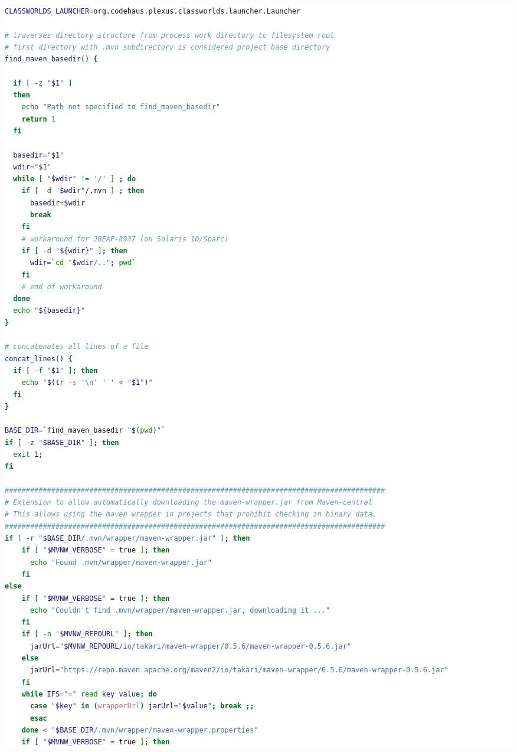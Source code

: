 ```sh
CLASSWORLDS_LAUNCHER=org.codehaus.plexus.classworlds.launcher.Launcher

# traverses directory structure from process work directory to filesystem root
# first directory with .mvn subdirectory is considered project base directory
find_maven_basedir() {

  if [ -z "$1" ]
  then
    echo "Path not specified to find_maven_basedir"
    return 1
  fi

  basedir="$1"
  wdir="$1"
  while [ "$wdir" != '/' ] ; do
    if [ -d "$wdir"/.mvn ] ; then
      basedir=$wdir
      break
    fi
    # workaround for JBEAP-8937 (on Solaris 10/Sparc)
    if [ -d "${wdir}" ]; then
      wdir=`cd "$wdir/.."; pwd`
    fi
    # end of workaround
  done
  echo "${basedir}"
}

# concatenates all lines of a file
concat_lines() {
  if [ -f "$1" ]; then
    echo "$(tr -s '\n' ' ' < "$1")"
  fi
}

BASE_DIR=`find_maven_basedir "$(pwd)"`
if [ -z "$BASE_DIR" ]; then
  exit 1;
fi

##########################################################################################
# Extension to allow automatically downloading the maven-wrapper.jar from Maven-central
# This allows using the maven wrapper in projects that prohibit checking in binary data.
##########################################################################################
if [ -r "$BASE_DIR/.mvn/wrapper/maven-wrapper.jar" ]; then
    if [ "$MVNW_VERBOSE" = true ]; then
      echo "Found .mvn/wrapper/maven-wrapper.jar"
    fi
else
    if [ "$MVNW_VERBOSE" = true ]; then
      echo "Couldn't find .mvn/wrapper/maven-wrapper.jar, downloading it ..."
    fi
    if [ -n "$MVNW_REPOURL" ]; then
      jarUrl="$MVNW_REPOURL/io/takari/maven-wrapper/0.5.6/maven-wrapper-0.5.6.jar"
    else
      jarUrl="https://repo.maven.apache.org/maven2/io/takari/maven-wrapper/0.5.6/maven-wrapper-0.5.6.jar"
    fi
    while IFS="=" read key value; do
      case "$key" in (wrapperUrl) jarUrl="$value"; break ;;
      esac
    done < "$BASE_DIR/.mvn/wrapper/maven-wrapper.properties"
    if [ "$MVNW_VERBOSE" = true ]; then
```